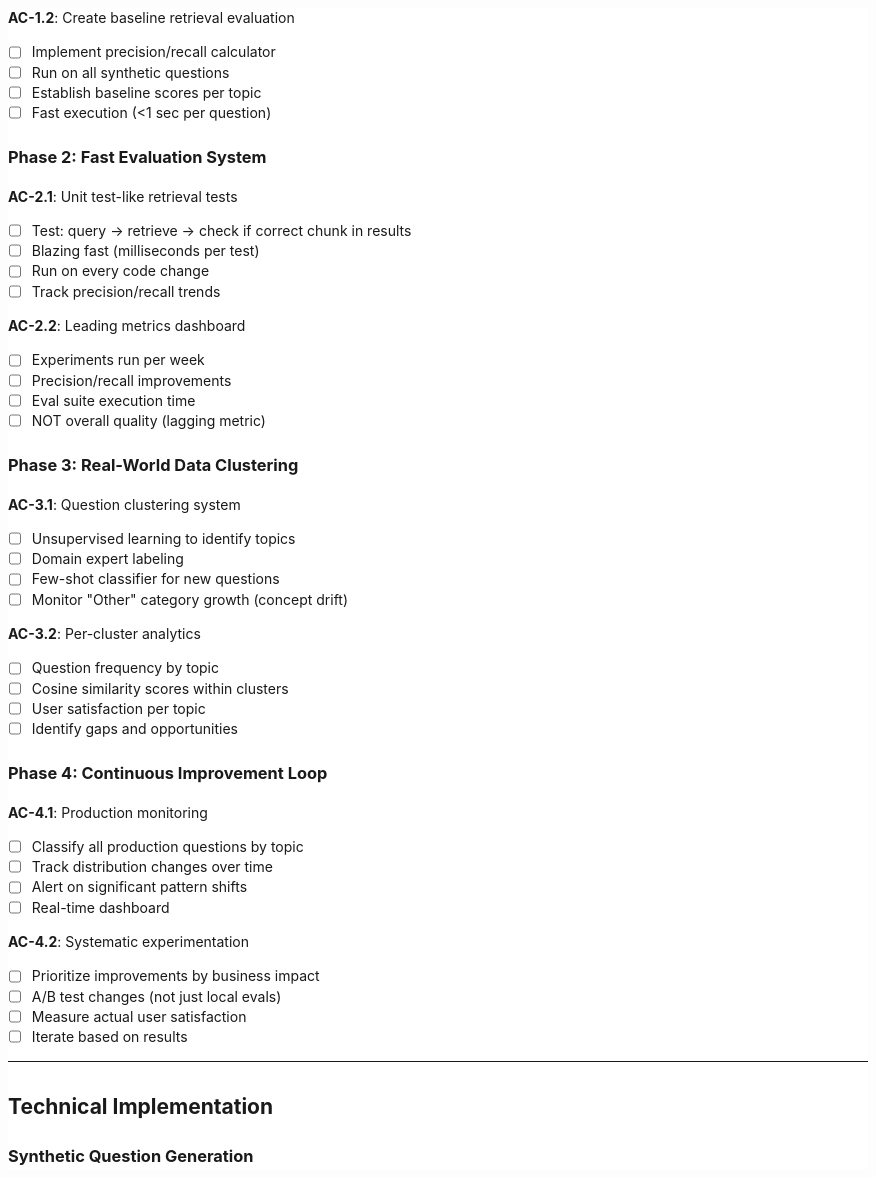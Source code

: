 **AC-1.2**: Create baseline retrieval evaluation
- [ ] Implement precision/recall calculator
- [ ] Run on all synthetic questions
- [ ] Establish baseline scores per topic
- [ ] Fast execution (<1 sec per question)

### Phase 2: Fast Evaluation System

**AC-2.1**: Unit test-like retrieval tests
- [ ] Test: query → retrieve → check if correct chunk in results
- [ ] Blazing fast (milliseconds per test)
- [ ] Run on every code change
- [ ] Track precision/recall trends

**AC-2.2**: Leading metrics dashboard
- [ ] Experiments run per week
- [ ] Precision/recall improvements
- [ ] Eval suite execution time
- [ ] NOT overall quality (lagging metric)

### Phase 3: Real-World Data Clustering

**AC-3.1**: Question clustering system
- [ ] Unsupervised learning to identify topics
- [ ] Domain expert labeling
- [ ] Few-shot classifier for new questions
- [ ] Monitor "Other" category growth (concept drift)

**AC-3.2**: Per-cluster analytics
- [ ] Question frequency by topic
- [ ] Cosine similarity scores within clusters
- [ ] User satisfaction per topic
- [ ] Identify gaps and opportunities

### Phase 4: Continuous Improvement Loop

**AC-4.1**: Production monitoring
- [ ] Classify all production questions by topic
- [ ] Track distribution changes over time
- [ ] Alert on significant pattern shifts
- [ ] Real-time dashboard

**AC-4.2**: Systematic experimentation
- [ ] Prioritize improvements by business impact
- [ ] A/B test changes (not just local evals)
- [ ] Measure actual user satisfaction
- [ ] Iterate based on results

---

## Technical Implementation

### Synthetic Question Generation
